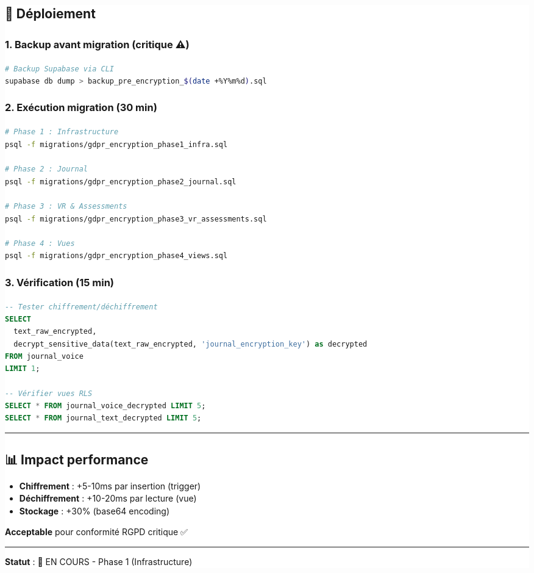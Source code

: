 
## 🚀 Déploiement

### 1. Backup avant migration (critique ⚠️)
```bash
# Backup Supabase via CLI
supabase db dump > backup_pre_encryption_$(date +%Y%m%d).sql
```

### 2. Exécution migration (30 min)
```bash
# Phase 1 : Infrastructure
psql -f migrations/gdpr_encryption_phase1_infra.sql

# Phase 2 : Journal
psql -f migrations/gdpr_encryption_phase2_journal.sql

# Phase 3 : VR & Assessments
psql -f migrations/gdpr_encryption_phase3_vr_assessments.sql

# Phase 4 : Vues
psql -f migrations/gdpr_encryption_phase4_views.sql
```

### 3. Vérification (15 min)
```sql
-- Tester chiffrement/déchiffrement
SELECT 
  text_raw_encrypted,
  decrypt_sensitive_data(text_raw_encrypted, 'journal_encryption_key') as decrypted
FROM journal_voice
LIMIT 1;

-- Vérifier vues RLS
SELECT * FROM journal_voice_decrypted LIMIT 5;
SELECT * FROM journal_text_decrypted LIMIT 5;
```

---

## 📊 Impact performance

- **Chiffrement** : +5-10ms par insertion (trigger)
- **Déchiffrement** : +10-20ms par lecture (vue)
- **Stockage** : +30% (base64 encoding)

**Acceptable** pour conformité RGPD critique ✅

---

**Statut** : 🔄 EN COURS - Phase 1 (Infrastructure)
